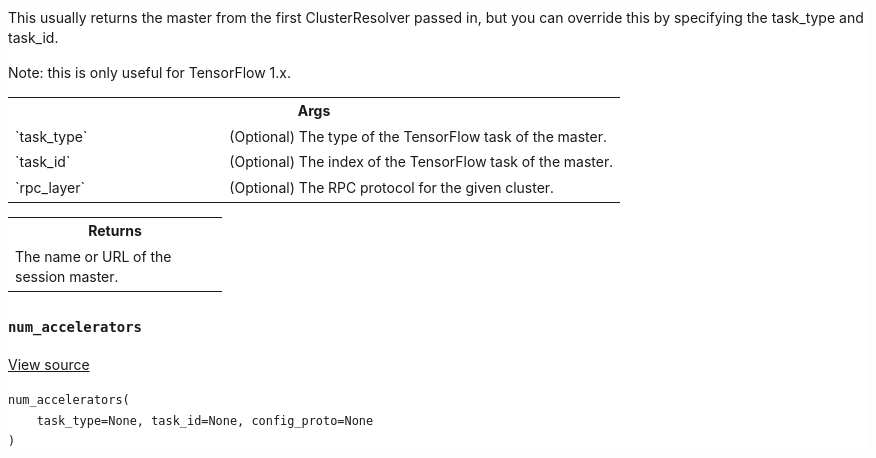 This usually returns the master from the first ClusterResolver passed in,
but you can override this by specifying the task_type and task_id.

Note: this is only useful for TensorFlow 1.x.


 <table class="responsive fixed orange">
<colgroup><col width="214px"><col></colgroup>
<tr><th colspan="2">Args</th></tr>

<tr>
<td>
`task_type`
</td>
<td>
(Optional) The type of the TensorFlow task of the master.
</td>
</tr><tr>
<td>
`task_id`
</td>
<td>
(Optional) The index of the TensorFlow task of the master.
</td>
</tr><tr>
<td>
`rpc_layer`
</td>
<td>
(Optional) The RPC protocol for the given cluster.
</td>
</tr>
</table>




 <table class="responsive fixed orange">
<colgroup><col width="214px"><col></colgroup>
<tr><th colspan="2">Returns</th></tr>
<tr class="alt">
<td colspan="2">
The name or URL of the session master.
</td>
</tr>

</table>



<h3 id="num_accelerators"><code>num_accelerators</code></h3>

<a target="_blank" class="external" href="/code/stable/tensorflow/python/distribute/cluster_resolver/cluster_resolver.py">View source</a>

<pre class="devsite-click-to-copy prettyprint lang-py tfo-signature-link">
<code>num_accelerators(
    task_type=None, task_id=None, config_proto=None
)
</code></pre>
